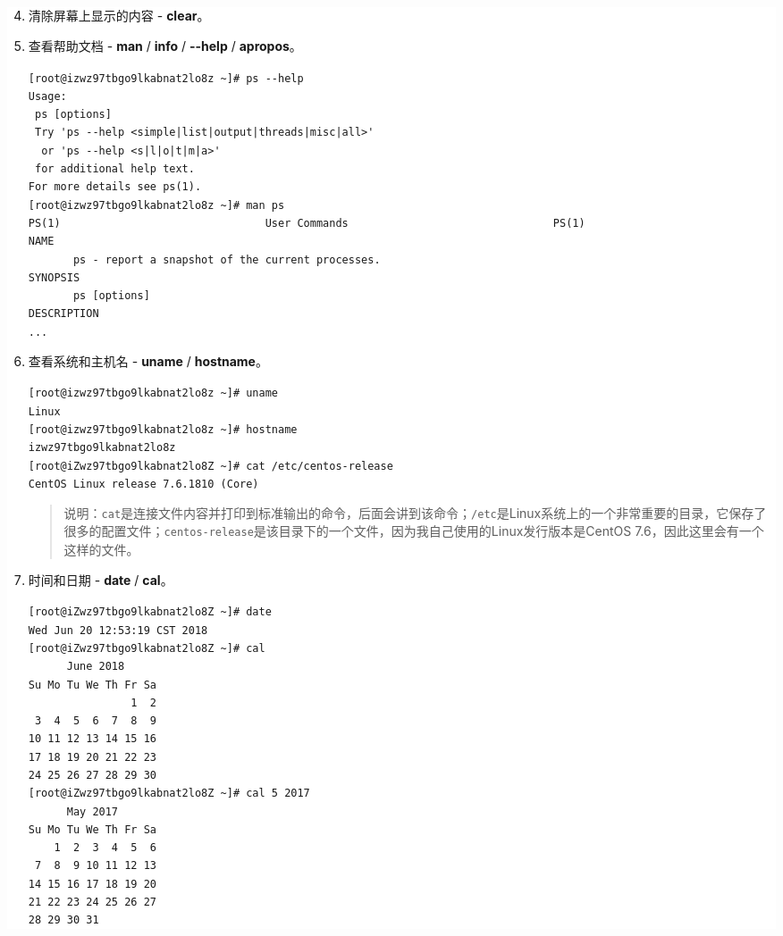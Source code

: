 4. 清除屏幕上显示的内容 - **clear**。

5. 查看帮助文档 - **man** / **info** / **--help** / **apropos**。

    ```
    [root@izwz97tbgo9lkabnat2lo8z ~]# ps --help
    Usage:
     ps [options]
     Try 'ps --help <simple|list|output|threads|misc|all>'
      or 'ps --help <s|l|o|t|m|a>'
     for additional help text.
    For more details see ps(1).
    [root@izwz97tbgo9lkabnat2lo8z ~]# man ps
    PS(1)                                User Commands                                PS(1)
    NAME
           ps - report a snapshot of the current processes.
    SYNOPSIS
           ps [options]
    DESCRIPTION
    ...
    ```

6. 查看系统和主机名 - **uname** / **hostname**。

    ```
    [root@izwz97tbgo9lkabnat2lo8z ~]# uname
    Linux
    [root@izwz97tbgo9lkabnat2lo8z ~]# hostname
    izwz97tbgo9lkabnat2lo8z
    [root@iZwz97tbgo9lkabnat2lo8Z ~]# cat /etc/centos-release
    CentOS Linux release 7.6.1810 (Core)
    ```

    > 说明：`cat`是连接文件内容并打印到标准输出的命令，后面会讲到该命令；`/etc`是Linux系统上的一个非常重要的目录，它保存了很多的配置文件；`centos-release`是该目录下的一个文件，因为我自己使用的Linux发行版本是CentOS 7.6，因此这里会有一个这样的文件。

7. 时间和日期 - **date** / **cal**。

    ```
    [root@iZwz97tbgo9lkabnat2lo8Z ~]# date
    Wed Jun 20 12:53:19 CST 2018
    [root@iZwz97tbgo9lkabnat2lo8Z ~]# cal
          June 2018
    Su Mo Tu We Th Fr Sa
                    1  2
     3  4  5  6  7  8  9
    10 11 12 13 14 15 16
    17 18 19 20 21 22 23
    24 25 26 27 28 29 30
    [root@iZwz97tbgo9lkabnat2lo8Z ~]# cal 5 2017
          May 2017
    Su Mo Tu We Th Fr Sa
        1  2  3  4  5  6
     7  8  9 10 11 12 13
    14 15 16 17 18 19 20
    21 22 23 24 25 26 27
    28 29 30 31
    ```
